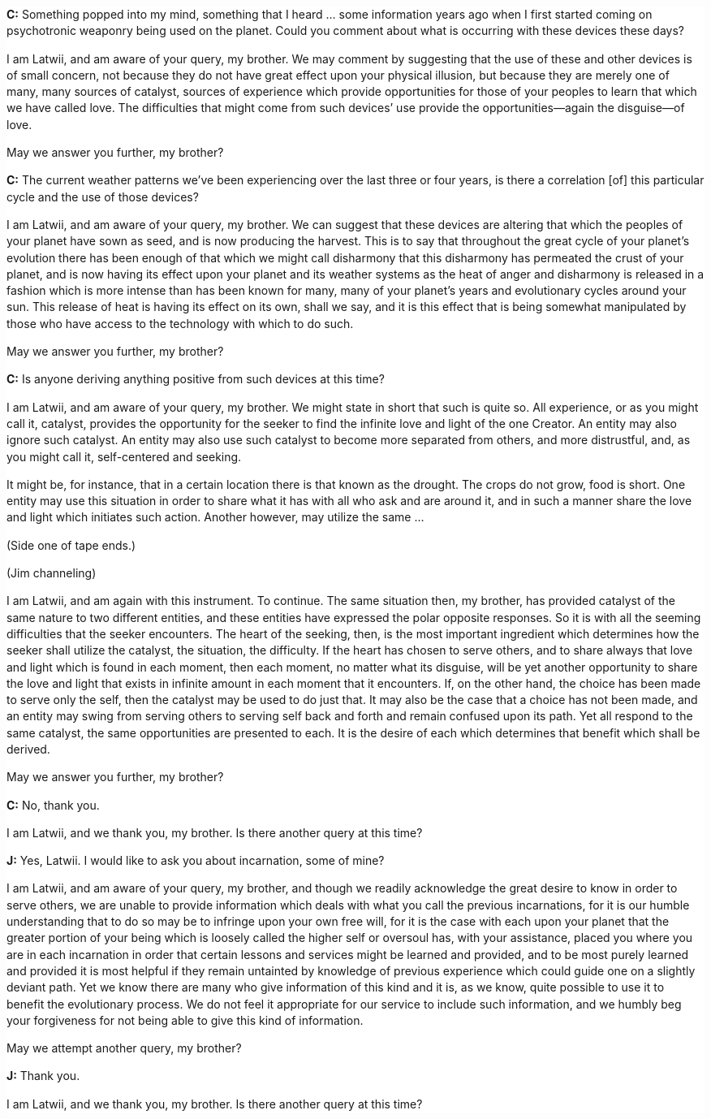 <p><strong>C:</strong> Something popped into my mind, something that I heard … some information years ago when I first started coming on psychotronic weaponry being used on the planet. Could you comment about what is occurring with these devices these days?</p>
<p>I am Latwii, and am aware of your query, my brother. We may comment by suggesting that the use of these and other devices is of small concern, not because they do not have great effect upon your physical illusion, but because they are merely one of many, many sources of catalyst, sources of experience which provide opportunities for those of your peoples to learn that which we have called love. The difficulties that might come from such devices’ use provide the opportunities—again the disguise—of love.</p>
<p>May we answer you further, my brother?</p>
<p><strong>C:</strong> The current weather patterns we’ve been experiencing over the last three or four years, is there a correlation [of] this particular cycle and the use of those devices?</p>
<p>I am Latwii, and am aware of your query, my brother. We can suggest that these devices are altering that which the peoples of your planet have sown as seed, and is now producing the harvest. This is to say that throughout the great cycle of your planet’s evolution there has been enough of that which we might call disharmony that this disharmony has permeated the crust of your planet, and is now having its effect upon your planet and its weather systems as the heat of anger and disharmony is released in a fashion which is more intense than has been known for many, many of your planet’s years and evolutionary cycles around your sun. This release of heat is having its effect on its own, shall we say, and it is this effect that is being somewhat manipulated by those who have access to the technology with which to do such.</p>
<p>May we answer you further, my brother?</p>
<p><strong>C:</strong> Is anyone deriving anything positive from such devices at this time?</p>
<p>I am Latwii, and am aware of your query, my brother. We might state in short that such is quite so. All experience, or as you might call it, catalyst, provides the opportunity for the seeker to find the infinite love and light of the one Creator. An entity may also ignore such catalyst. An entity may also use such catalyst to become more separated from others, and more distrustful, and, as you might call it, self-centered and seeking.</p>
<p>It might be, for instance, that in a certain location there is that known as the drought. The crops do not grow, food is short. One entity may use this situation in order to share what it has with all who ask and are around it, and in such a manner share the love and light which initiates such action. Another however, may utilize the same …</p>
<p class="comment">(Side one of tape ends.)</p>
<p class="channel-type">(Jim channeling)</p>
<p>I am Latwii, and am again with this instrument. To continue. The same situation then, my brother, has provided catalyst of the same nature to two different entities, and these entities have expressed the polar opposite responses. So it is with all the seeming difficulties that the seeker encounters. The heart of the seeking, then, is the most important ingredient which determines how the seeker shall utilize the catalyst, the situation, the difficulty. If the heart has chosen to serve others, and to share always that love and light which is found in each moment, then each moment, no matter what its disguise, will be yet another opportunity to share the love and light that exists in infinite amount in each moment that it encounters. If, on the other hand, the choice has been made to serve only the self, then the catalyst may be used to do just that. It may also be the case that a choice has not been made, and an entity may swing from serving others to serving self back and forth and remain confused upon its path. Yet all respond to the same catalyst, the same opportunities are presented to each. It is the desire of each which determines that benefit which shall be derived.</p>
<p>May we answer you further, my brother?</p>
<p><strong>C:</strong> No, thank you.</p>
<p>I am Latwii, and we thank you, my brother. Is there another query at this time?</p>
<p><strong>J:</strong> Yes, Latwii. I would like to ask you about incarnation, some of mine?</p>
<p>I am Latwii, and am aware of your query, my brother, and though we readily acknowledge the great desire to know in order to serve others, we are unable to provide information which deals with what you call the previous incarnations, for it is our humble understanding that to do so may be to infringe upon your own free will, for it is the case with each upon your planet that the greater portion of your being which is loosely called the higher self or oversoul has, with your assistance, placed you where you are in each incarnation in order that certain lessons and services might be learned and provided, and to be most purely learned and provided it is most helpful if they remain untainted by knowledge of previous experience which could guide one on a slightly deviant path. Yet we know there are many who give information of this kind and it is, as we know, quite possible to use it to benefit the evolutionary process. We do not feel it appropriate for our service to include such information, and we humbly beg your forgiveness for not being able to give this kind of information.</p>
<p>May we attempt another query, my brother?</p>
<p><strong>J:</strong> Thank you.</p>
<p>I am Latwii, and we thank you, my brother. Is there another query at this time?</p>